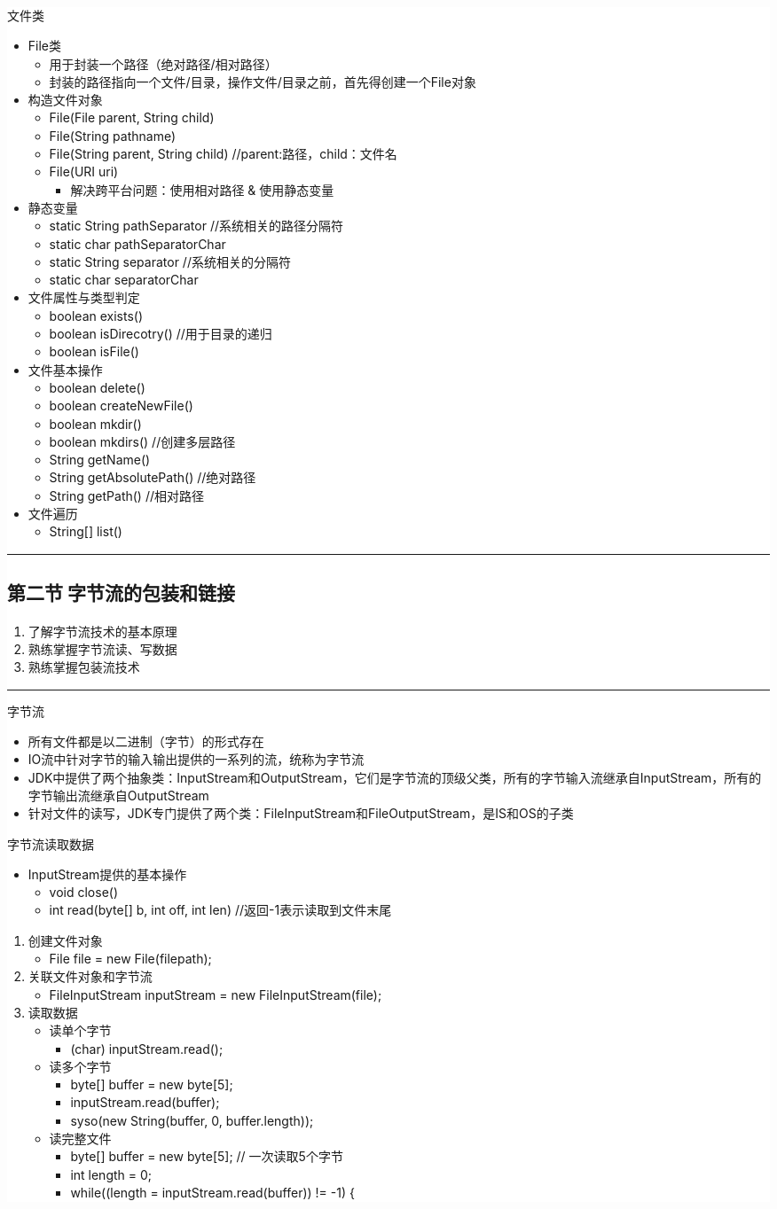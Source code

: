文件类
- File类
    - 用于封装一个路径（绝对路径/相对路径）
    - 封装的路径指向一个文件/目录，操作文件/目录之前，首先得创建一个File对象
- 构造文件对象
    - File(File parent, String child)
    - File(String pathname)
    - File(String parent, String child) //parent:路径，child：文件名
    - File(URI uri)
        - 解决跨平台问题：使用相对路径 & 使用静态变量
- 静态变量
    - static String pathSeparator //系统相关的路径分隔符
    - static char pathSeparatorChar
    - static String separator //系统相关的分隔符
    - static char separatorChar
- 文件属性与类型判定
    - boolean exists()
    - boolean isDirecotry() //用于目录的递归
    - boolean isFile()
- 文件基本操作
    - boolean delete()
    - boolean createNewFile()
    - boolean mkdir()
    - boolean mkdirs() //创建多层路径
    - String getName()
    - String getAbsolutePath() //绝对路径 
    - String getPath() //相对路径
- 文件遍历
    - String[] list()

********

<h2 id="c2s2">第二节 字节流的包装和链接</h2>

1. 了解字节流技术的基本原理
2. 熟练掌握字节流读、写数据
3. 熟练掌握包装流技术

----------

字节流

- 所有文件都是以二进制（字节）的形式存在
- IO流中针对字节的输入输出提供的一系列的流，统称为字节流
- JDK中提供了两个抽象类：InputStream和OutputStream，它们是字节流的顶级父类，所有的字节输入流继承自InputStream，所有的字节输出流继承自OutputStream
- 针对文件的读写，JDK专门提供了两个类：FileInputStream和FileOutputStream，是IS和OS的子类

字节流读取数据

- InputStream提供的基本操作
    - void close()
    - int read(byte[] b, int off, int len) //返回-1表示读取到文件末尾
1. 创建文件对象
    - File file = new File(filepath);
2. 关联文件对象和字节流
    - FileInputStream inputStream = new FileInputStream(file);
3. 读取数据
    - 读单个字节
        - (char) inputStream.read();
    - 读多个字节
        - byte[] buffer = new byte[5];
        - inputStream.read(buffer);
        - syso(new String(buffer, 0, buffer.length));
    - 读完整文件
        - byte[] buffer = new byte[5]; // 一次读取5个字节
        - int length = 0;
        - while((length = inputStream.read(buffer)) != -1) {